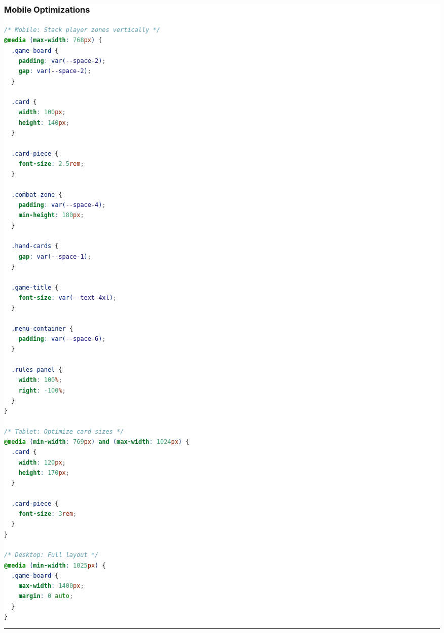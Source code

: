 ### Mobile Optimizations

```css
/* Mobile: Stack player zones vertically */
@media (max-width: 768px) {
  .game-board {
    padding: var(--space-2);
    gap: var(--space-2);
  }
  
  .card {
    width: 100px;
    height: 140px;
  }
  
  .card-piece {
    font-size: 2.5rem;
  }
  
  .combat-zone {
    padding: var(--space-4);
    min-height: 180px;
  }
  
  .hand-cards {
    gap: var(--space-1);
  }
  
  .game-title {
    font-size: var(--text-4xl);
  }
  
  .menu-container {
    padding: var(--space-6);
  }
  
  .rules-panel {
    width: 100%;
    right: -100%;
  }
}

/* Tablet: Optimize card sizes */
@media (min-width: 769px) and (max-width: 1024px) {
  .card {
    width: 120px;
    height: 170px;
  }
  
  .card-piece {
    font-size: 3rem;
  }
}

/* Desktop: Full layout */
@media (min-width: 1025px) {
  .game-board {
    max-width: 1400px;
    margin: 0 auto;
  }
}
```

---